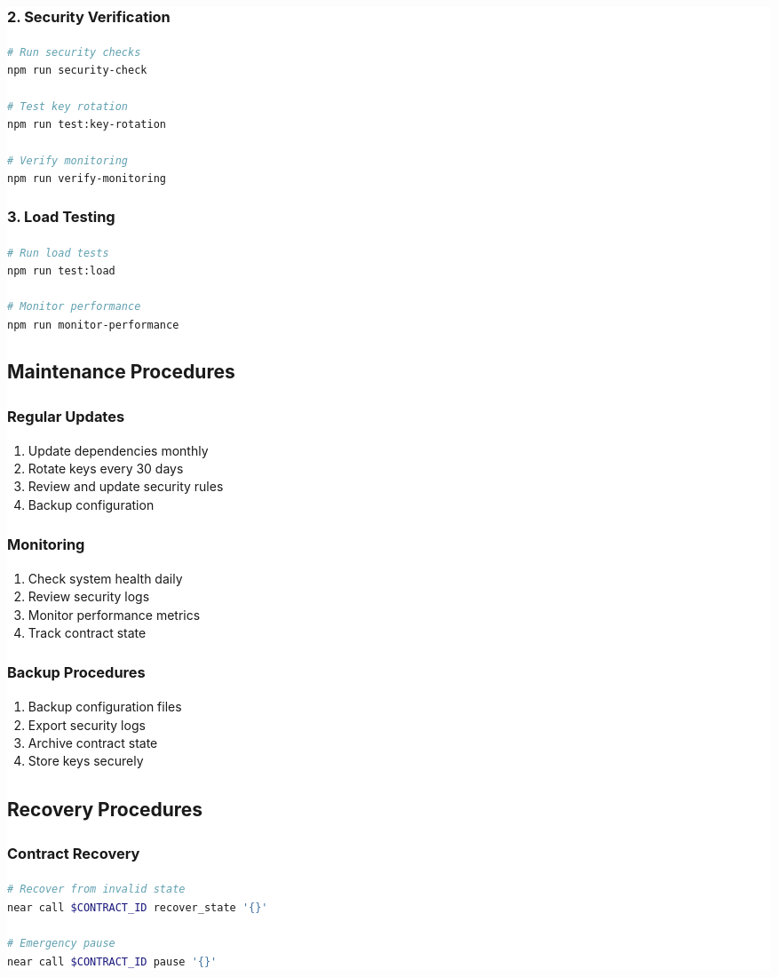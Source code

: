 ### 2. Security Verification
```bash
# Run security checks
npm run security-check

# Test key rotation
npm run test:key-rotation

# Verify monitoring
npm run verify-monitoring
```

### 3. Load Testing
```bash
# Run load tests
npm run test:load

# Monitor performance
npm run monitor-performance
```

## Maintenance Procedures

### Regular Updates
1. Update dependencies monthly
2. Rotate keys every 30 days
3. Review and update security rules
4. Backup configuration

### Monitoring
1. Check system health daily
2. Review security logs
3. Monitor performance metrics
4. Track contract state

### Backup Procedures
1. Backup configuration files
2. Export security logs
3. Archive contract state
4. Store keys securely

## Recovery Procedures

### Contract Recovery
```bash
# Recover from invalid state
near call $CONTRACT_ID recover_state '{}'

# Emergency pause
near call $CONTRACT_ID pause '{}'
```

